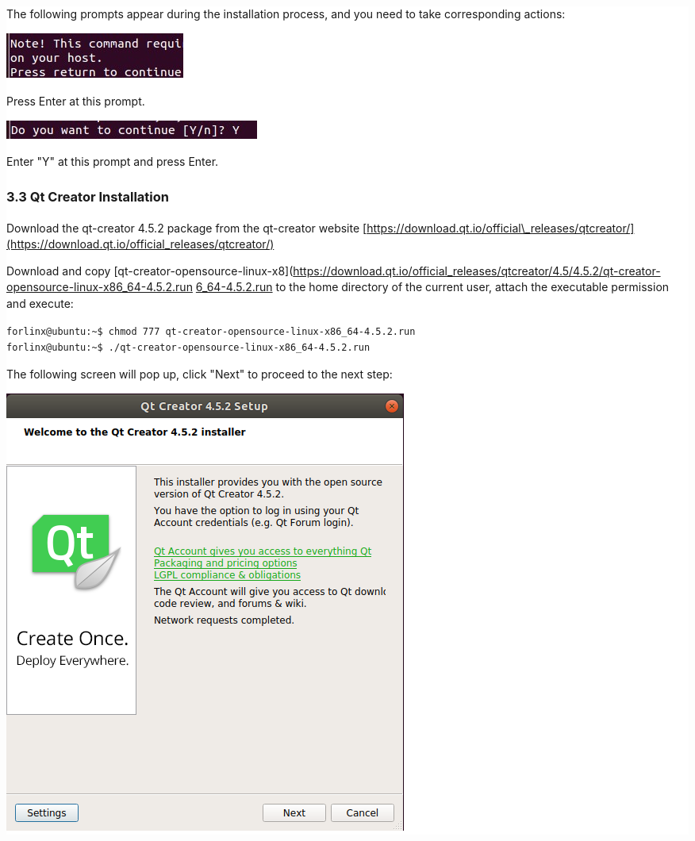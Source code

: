 The following prompts appear during the installation process, and you need to take corresponding actions:

![Image](./images/OKA40i-C_OKT3-C_Linux5_10_149_User_Compilation_Manual/1718955882238_3e5c19ac_b84a_4164_8825_e40f03df41c8.jpeg)

Press Enter at this prompt.

![Image](./images/OKA40i-C_OKT3-C_Linux5_10_149_User_Compilation_Manual/1718955882435_e0118ed6_6dea_4e78_9f28_5e2196496490.jpeg)

Enter "Y" at this prompt and press Enter.

### 3.3 Qt Creator Installation

Download the qt-creator 4.5.2 package from the qt-creator website [https://download.qt.io/official\_releases/qtcreator/](https://download.qt.io/official_releases/qtcreator/)

Download and copy [qt-creator-opensource-linux-x8](https://download.qt.io/official_releases/qtcreator/4.5/4.5.2/qt-creator-opensource-linux-x86_64-4.5.2.run [6\_64-4.5.2.run]() to the home directory of the current user, attach the executable permission and execute:

```plain
forlinx@ubuntu:~$ chmod 777 qt-creator-opensource-linux-x86_64-4.5.2.run
forlinx@ubuntu:~$ ./qt-creator-opensource-linux-x86_64-4.5.2.run
```

The following screen will pop up, click "Next" to proceed to the next step:

![Image](./images/OKA40i-C_OKT3-C_Linux5_10_149_User_Compilation_Manual/1718955882676_a50cd8ff_23f3_4dbb_bae3_f588f2a8b996.png)
